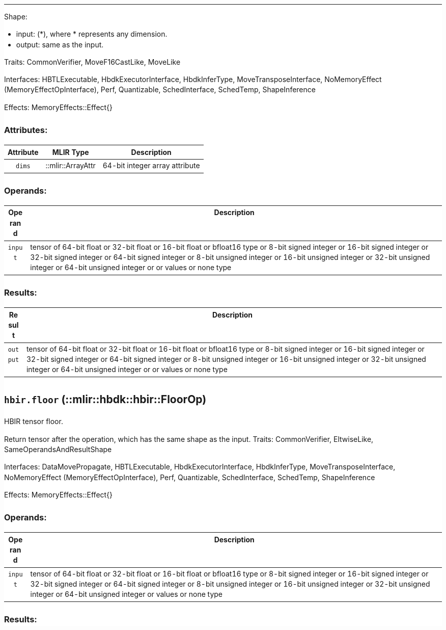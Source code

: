 ------

Shape:
* input: $(*)$, where * represents any dimension.
* output: same as the input.

Traits: CommonVerifier, MoveF16CastLike, MoveLike

Interfaces: HBTLExecutable, HbdkExecutorInterface, HbdkInferType, MoveTransposeInterface, NoMemoryEffect (MemoryEffectOpInterface), Perf, Quantizable, SchedInterface, SchedTemp, ShapeInference

Effects: MemoryEffects::Effect{}

### Attributes:

| Attribute | MLIR Type | Description |
| :-------: | :-------: | ----------- |
| `dims` | ::mlir::ArrayAttr | 64-bit integer array attribute

### Operands:

| Operand | Description |
| :-----: | ----------- |
| `input` | tensor of 64-bit float or 32-bit float or 16-bit float or bfloat16 type or 8-bit signed integer or 16-bit signed integer or 32-bit signed integer or 64-bit signed integer or 8-bit unsigned integer or 16-bit unsigned integer or 32-bit unsigned integer or 64-bit unsigned integer or  or  values or none type

### Results:

| Result | Description |
| :----: | ----------- |
| `output` | tensor of 64-bit float or 32-bit float or 16-bit float or bfloat16 type or 8-bit signed integer or 16-bit signed integer or 32-bit signed integer or 64-bit signed integer or 8-bit unsigned integer or 16-bit unsigned integer or 32-bit unsigned integer or 64-bit unsigned integer or  or  values or none type


## `hbir.floor` (::mlir::hbdk::hbir::FloorOp)

HBIR tensor floor.

Return tensor after the operation, which has the same shape as the input.
Traits: CommonVerifier, EltwiseLike, SameOperandsAndResultShape

Interfaces: DataMovePropagate, HBTLExecutable, HbdkExecutorInterface, HbdkInferType, MoveTransposeInterface, NoMemoryEffect (MemoryEffectOpInterface), Perf, Quantizable, SchedInterface, SchedTemp, ShapeInference

Effects: MemoryEffects::Effect{}

### Operands:

| Operand | Description |
| :-----: | ----------- |
| `input` | tensor of 64-bit float or 32-bit float or 16-bit float or bfloat16 type or 8-bit signed integer or 16-bit signed integer or 32-bit signed integer or 64-bit signed integer or 8-bit unsigned integer or 16-bit unsigned integer or 32-bit unsigned integer or 64-bit unsigned integer or  values or none type

### Results:
